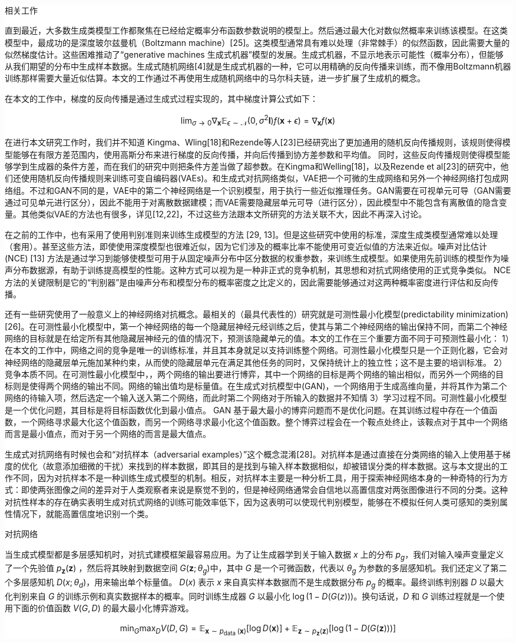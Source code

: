 相关工作

直到最近，大多数生成类模型工作都聚焦在已经给定概率分布函数参数说明的模型上。然后通过最大化对数似然概率来训练该模型。在这类模型中，最成功的是深度玻尔兹曼机（Boltzmann machine）[25]。这类模型通常具有难以处理（非常棘手）的似然函数，因此需要大量的似然梯度估计。这些困难推动了“generative machines 生成式机器”模型的发展。生成式机器，不显示地表示可能性（概率分布），但能够从我们期望的分布中生成样本数据。生成式随机网络[4]就是生成式机器的一种，它可以用精确的反向传播来训练，而不像用Boltzmann机器训练那样需要大量近似估算。本文的工作通过不再使用生成随机网络中的马尔科夫链，进一步扩展了生成机的概念。

在本文的工作中，梯度的反向传播是通过生成式过程实现的，其中梯度计算公式如下：

$$
\lim _{\sigma \rightarrow 0} \nabla_{\boldsymbol{x}} \mathbb{E}_{\epsilon \sim \mathcal{N}}\left(0, \sigma^{2} \boldsymbol{I}\right) f(\boldsymbol{x}+\epsilon)=\nabla_{\boldsymbol{x}} f(\boldsymbol{x})
$$

在进行本文研究工作时，我们并不知道 Kingma、Wling[18]和Rezende等人[23]已经研究出了更加通用的随机反向传播规则，该规则使得模型能够在有限方差范围内，使用高斯分布来进行梯度的反向传播，并向后传播到协方差参数和平均值。
同时，这些反向传播规则使得模型能够学到生成器的条件方差，而在我们的研究中则把条件方差当做了超参数。在Kingma和Welling[18]，以及Rezende et al[23]的研究中，他们还使用随机反向传播规则来训练可变自编码器(VAEs)。和生成式对抗网络类似，VAE把一个可微的生成网络和另外一个神经网络打包成网络组。不过和GAN不同的是，VAE中的第二个神经网络是一个识别模型，用于执行一些近似推理任务。GAN需要在可视单元可导（GAN需要通过可见单元进行区分），因此不能用于对离散数据建模；而VAE需要隐藏层单元可导（进行区分），因此模型中不能包含有离散值的隐含变量。其他类似VAE的方法也有很多，详见[12,22]，不过这些方法跟本文所研究的方法关联不大，因此不再深入讨论。


在之前的工作中，也有采用了使用判别准则来训练生成模型的方法 [29, 13]。但是这些研究中使用的标准，深度生成类模型通常难以处理（套用）。甚至这些方法，即使使用深度模型也很难近似，因为它们涉及的概率比率不能使用可变近似值的方法来近似。噪声对比估计 (NCE) [13] 方法是通过学习到能够使模型可用于从固定噪声分布中区分数据的权重参数，来训练生成模型。如果使用先前训练的模型作为噪声分布数据源，有助于训练提高模型的性能。这种方式可以视为是一种非正式的竞争机制，其思想和对抗式网络使用的正式竞争类似。 NCE 方法的关键限制是它的“判别器”是由噪声分布和模型分布的概率密度之比定义的，因此需要能够通过对这两种概率密度进行评估和反向传播。

还有一些研究使用了一般意义上的神经网络对抗概念。最相关的（最具代表性的）研究就是可测性最小化模型(predictability minimization)[26]。在可测性最小化模型中，第一个神经网络的每一个隐藏层神经元经训练之后，使其与第二个神经网络的输出保持不同，而第二个神经网络的目标就是在给定所有其他隐藏层神经元的值的情况下，预测该隐藏单元的值。本文的工作在三个重要方面不同于可预测性最小化：
1）在本文的工作中，网络之间的竞争是唯一的训练标准，并且其本身就足以支持训练整个网络。可测性最小化模型只是一个正则化器，它会对神经网络的隐藏层单元施加某种约束，从而使的隐藏层单元在满足其他任务的同时，又保持统计上的独立性；这不是主要的培训标准。 
2）竞争本质不同。在可测性最小化模型中，，两个网络的输出要进行博弈，其中一个网络的目标是两个网络的输出相似，而另外一个网络的目标则是使得两个网络的输出不同。网络的输出值均是标量值。在生成式对抗模型中(GAN)，一个网络用于生成高维向量，并将其作为第二个网络的待输入项，然后选定一个输入送入第二个网络，而此时第二个网络对于所输入的数据并不知情
3）学习过程不同。可测性最小化模型是一个优化问题，其目标是将目标函数优化到最小值点。 GAN 基于最大最小的博弈问题而不是优化问题。在其训练过程中存在一个值函数，一个网络寻求最大化这个值函数，而另一个网络寻求最小化这个值函数。整个博弈过程会在一个鞍点处终止，该鞍点对于其中一个网络而言是最小值点，而对于另一个网络的而言是最大值点。

生成式对抗网络有时候也会和“对抗样本（adversarial examples）”这个概念混淆[28]。对抗样本是通过直接在分类网络的输入上使用基于梯度的优化（故意添加细微的干扰）来找到的样本数据，即其目的是找到与输入样本数据相似，却被错误分类的样本数据。这与本文提出的工作不同，因为对抗样本不是一种训练生成式模型的机制。相反，对抗样本主要是一种分析工具，用于探索神经网络本身的一种奇特的行为方式：即使两张图像之间的差异对于人类观察者来说是察觉不到的，但是神经网络通常会自信地以高置信度对两张图像进行不同的分类。这种对抗性样本的存在确实表明生成对抗式网络的训练可能效率低下，因为这表明可以使现代判别模型，能够在不模拟任何人类可感知的类别属性情况下，就能高置信度地识别一个类。

对抗网络

当生成式模型都是多层感知机时，对抗式建模框架最容易应用。为了让生成器学到关于输入数据 $x$ 上的分布 $p_{g}$，我们对输入噪声变量定义了一个先验值 $p_{\boldsymbol{z}}(\boldsymbol{z})$ ，然后将其映射到数据空间 $G\left(\boldsymbol{z} ; \theta_{g}\right)$中，其中 $G$ 是一个可微函数，代表以 $\theta_{g}$ 为参数的多层感知机。我们还定义了第二个多层感知机 $D\left(x;\theta_{d}\right)$，用来输出单个标量值。 $D(x)$ 表示 $x$ 来自真实样本数据而不是生成数据分布 $p_{g}$ 的概率。最终训练判别器 $D$ 以最大化判别来自 $G$ 的训练示例和真实数据样本的概率。同时训练生成器 $G$ 以最小化 $\log (1-D(G(z)))$。换句话说，$D$ 和 $G$ 训练过程就是一个使用下面的价值函数 $V(G, D)$ 的最大最小化博弈游戏。

$$
\min _{G} \max _{D} V(D, G)=\mathbb{E}_{\boldsymbol{x} \sim p_{\text {data }}(\boldsymbol{x})}[\log D(\boldsymbol{x})]+\mathbb{E}_{\boldsymbol{z} \sim p_{\boldsymbol{z}}(\boldsymbol{z})}[\log (1-D(G(\boldsymbol{z})))]
$$
